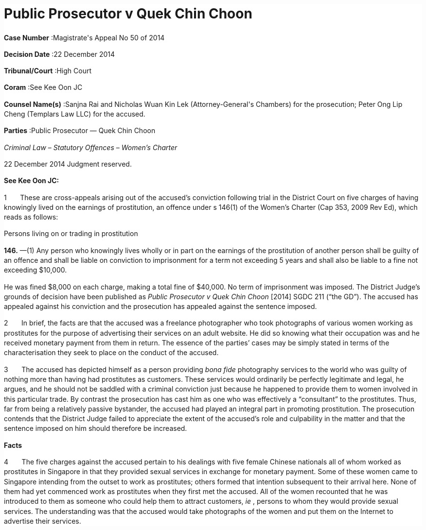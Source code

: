 # Public Prosecutor v Quek Chin Choon 



**Case Number** :Magistrate's Appeal No 50 of 2014 

**Decision Date** :22 December 2014 

**Tribunal/Court** :High Court 

**Coram** :See Kee Oon JC 

**Counsel Name(s)** :Sanjna Rai and Nicholas Wuan Kin Lek (Attorney-General's Chambers) for the prosecution; Peter Ong Lip Cheng (Templars Law LLC) for the accused. 

**Parties** :Public Prosecutor — Quek Chin Choon 

_Criminal Law_ – _Statutory Offences_ – _Women’s Charter_ 

22 December 2014 Judgment reserved. 

**See Kee Oon JC:** 

1       These are cross-appeals arising out of the accused’s conviction following trial in the District Court on five charges of having knowingly lived on the earnings of prostitution, an offence under s 146(1) of the Women’s Charter (Cap 353, 2009 Rev Ed), which reads as follows: 

 Persons living on or trading in prostitution 

**146.** —(1) Any person who knowingly lives wholly or in part on the earnings of the prostitution of another person shall be guilty of an offence and shall be liable on conviction to imprisonment for a term not exceeding 5 years and shall also be liable to a fine not exceeding $10,000. 

He was fined $8,000 on each charge, making a total fine of $40,000. No term of imprisonment was imposed. The District Judge’s grounds of decision have been published as _Public Prosecutor v Quek Chin Choon_ <span class="citation">[2014] SGDC 211</span> (“the GD”). The accused has appealed against his conviction and the prosecution has appealed against the sentence imposed. 

2       In brief, the facts are that the accused was a freelance photographer who took photographs of various women working as prostitutes for the purpose of advertising their services on an adult website. He did so knowing what their occupation was and he received monetary payment from them in return. The essence of the parties’ cases may be simply stated in terms of the characterisation they seek to place on the conduct of the accused. 

3       The accused has depicted himself as a person providing _bona fide_ photography services to the world who was guilty of nothing more than having had prostitutes as customers. These services would ordinarily be perfectly legitimate and legal, he argues, and he should not be saddled with a criminal conviction just because he happened to provide them to women involved in this particular trade. By contrast the prosecution has cast him as one who was effectively a “consultant” to the prostitutes. Thus, far from being a relatively passive bystander, the accused had played an integral part in promoting prostitution. The prosecution contends that the District Judge failed to appreciate the extent of the accused’s role and culpability in the matter and that the sentence imposed on him should therefore be increased. 


**Facts** 

4       The five charges against the accused pertain to his dealings with five female Chinese nationals all of whom worked as prostitutes in Singapore in that they provided sexual services in exchange for monetary payment. Some of these women came to Singapore intending from the outset to work as prostitutes; others formed that intention subsequent to their arrival here. None of them had yet commenced work as prostitutes when they first met the accused. All of the women recounted that he was introduced to them as someone who could help them to attract customers, _ie_ , persons to whom they would provide sexual services. The understanding was that the accused would take photographs of the women and put them on the Internet to advertise their services. 
